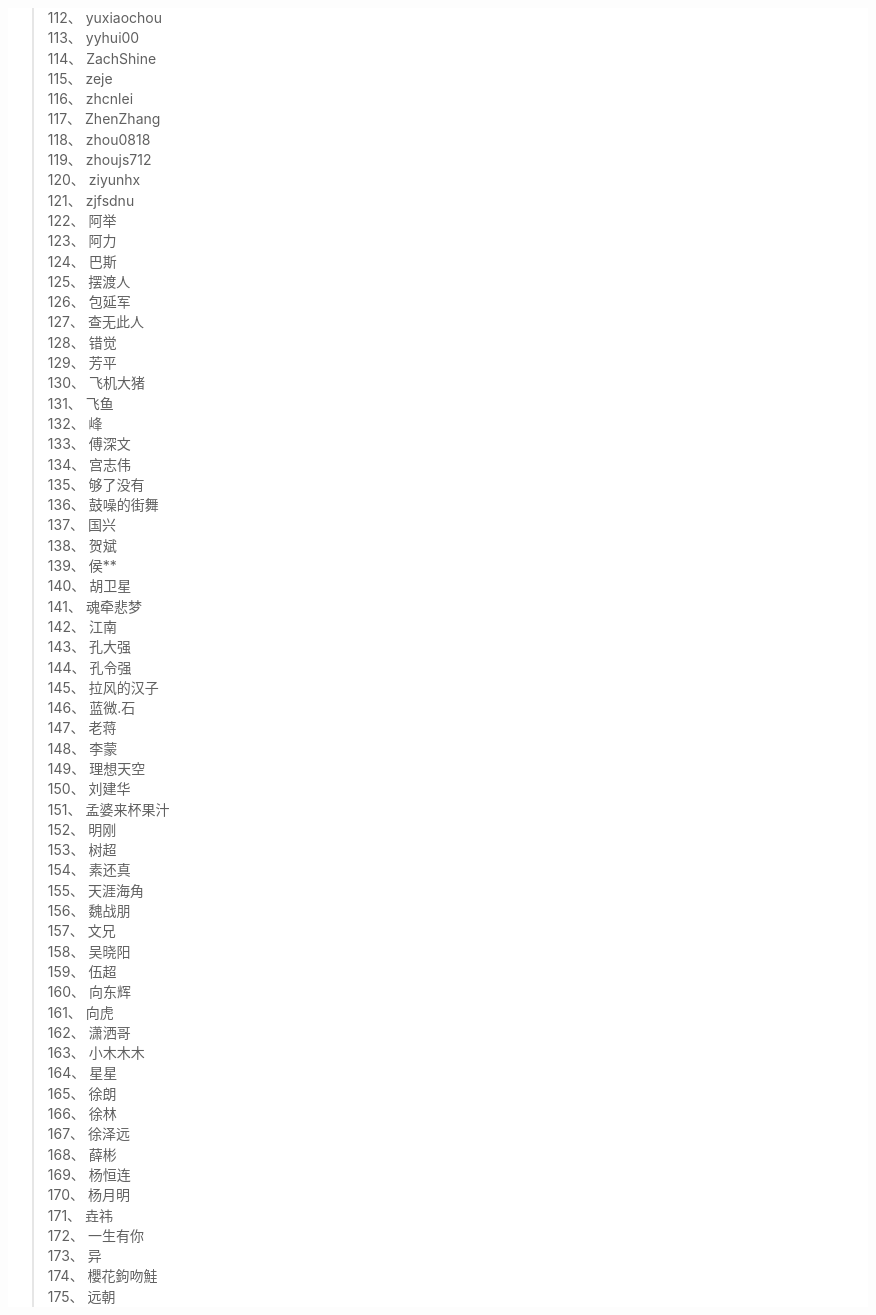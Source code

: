 > 	112、	yuxiaochou	<br>
> 	113、	yyhui00	<br>
> 	114、	ZachShine 	<br>
> 	115、	zeje	<br>
> 	116、	zhcnlei	<br>
> 	117、	ZhenZhang	<br>
> 	118、	zhou0818 	<br>
> 	119、	zhoujs712	<br>
> 	120、	ziyunhx	<br>
> 	121、	zjfsdnu	<br>
> 	122、	阿举 	<br>
> 	123、	阿力	<br>
> 	124、	巴斯	<br>
> 	125、	摆渡人	<br>
> 	126、	包延军	<br>
> 	127、	查无此人	<br>
> 	128、	错觉	<br>
> 	129、	芳平	<br>
> 	130、	飞机大猪	<br>
> 	131、	飞鱼	<br>
> 	132、	峰	<br>
> 	133、	傅深文	<br>
> 	134、	宫志伟	<br>
> 	135、	够了没有	<br>
> 	136、	鼓噪的街舞	<br>
> 	137、	国兴	<br>
> 	138、	贺斌	<br>
> 	139、	侯**	<br>
> 	140、	胡卫星	<br>
> 	141、	魂牵悲梦  	<br>
> 	142、	江南	<br>
> 	143、	孔大强	<br>
> 	144、	孔令强	<br>
> 	145、	拉风的汉子	<br>
> 	146、	蓝微.石	<br>
> 	147、	老蒋	<br>
> 	148、	李蒙	<br>
> 	149、	理想天空	<br>
> 	150、	刘建华	<br>
> 	151、	孟婆来杯果汁	<br>
> 	152、	明刚	<br>
> 	153、	树超	<br>
> 	154、	素还真	<br>
> 	155、	天涯海角	<br>
> 	156、	魏战朋	<br>
> 	157、	文兄	<br>
> 	158、	吴晓阳	<br>
> 	159、	伍超	<br>
> 	160、	向东辉	<br>
> 	161、	向虎 	<br>
> 	162、	潇洒哥	<br>
> 	163、	小木木木	<br>
> 	164、	星星	<br>
> 	165、	徐朗	<br>
> 	166、	徐林	<br>
> 	167、	徐泽远	<br>
> 	168、	薛彬 	<br>
> 	169、	杨恒连 	<br>
> 	170、	杨月明	<br>
> 	171、	垚祎	<br>
> 	172、	一生有你	<br>
> 	173、	异	<br>
> 	174、	櫻花鉤吻鮭	<br>
> 	175、	远朝	<br>